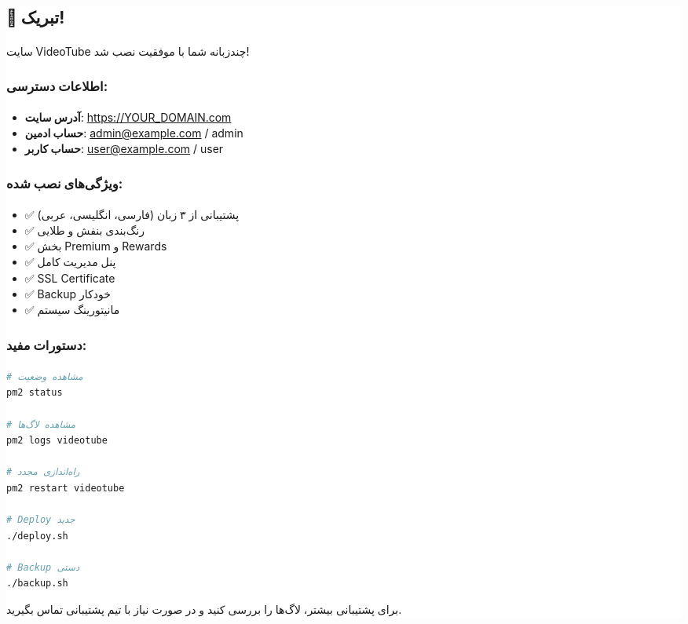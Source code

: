 
## 🎉 تبریک!

سایت VideoTube چندزبانه شما با موفقیت نصب شد!

### اطلاعات دسترسی:
- **آدرس سایت**: https://YOUR_DOMAIN.com
- **حساب ادمین**: admin@example.com / admin
- **حساب کاربر**: user@example.com / user

### ویژگی‌های نصب شده:
- ✅ پشتیبانی از ۳ زبان (فارسی، انگلیسی، عربی)
- ✅ رنگ‌بندی بنفش و طلایی
- ✅ بخش Premium و Rewards
- ✅ پنل مدیریت کامل
- ✅ SSL Certificate
- ✅ Backup خودکار
- ✅ مانیتورینگ سیستم

### دستورات مفید:
```bash
# مشاهده وضعیت
pm2 status

# مشاهده لاگ‌ها
pm2 logs videotube

# راه‌اندازی مجدد
pm2 restart videotube

# Deploy جدید
./deploy.sh

# Backup دستی
./backup.sh
```

برای پشتیبانی بیشتر، لاگ‌ها را بررسی کنید و در صورت نیاز با تیم پشتیبانی تماس بگیرید.